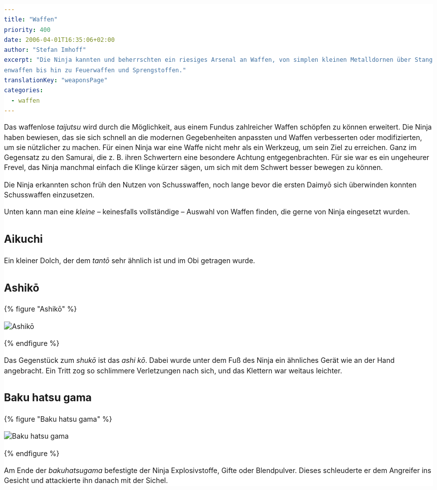```yaml
---
title: "Waffen"
priority: 400
date: 2006-04-01T16:35:06+02:00
author: "Stefan Imhoff"
excerpt: "Die Ninja kannten und beherrschten ein riesiges Arsenal an Waffen, von simplen kleinen Metalldornen über Stangenwaffen bis hin zu Feuerwaffen und Sprengstoffen."
translationKey: "weaponsPage"
categories:
  - waffen
---
```


Das waffenlose _taijutsu_ wird durch die Möglichkeit, aus einem Fundus zahlreicher Waffen schöpfen zu können erweitert. Die Ninja haben bewiesen, das sie sich schnell an die modernen Gegebenheiten anpassten und Waffen verbesserten oder modifizierten, um sie nützlicher zu machen. Für einen Ninja war eine Waffe nicht mehr als ein Werkzeug, um sein Ziel zu erreichen. Ganz im Gegensatz zu den Samurai, die z. B. ihren Schwertern eine besondere Achtung entgegenbrachten. Für sie war es ein ungeheurer Frevel, das Ninja manchmal einfach die Klinge kürzer sägen, um sich mit dem Schwert besser bewegen zu können.

Die Ninja erkannten schon früh den Nutzen von Schusswaffen, noch lange bevor die ersten Daimyō sich überwinden konnten Schusswaffen einzusetzen.

Unten kann man eine _kleine_ – keinesfalls vollständige – Auswahl von Waffen finden, die gerne von Ninja eingesetzt wurden.

## Aikuchi

Ein kleiner Dolch, der dem _tantō_ sehr ähnlich ist und im Obi getragen wurde.

## Ashikō

{% figure "Ashikō" %}

![Ashikō](/assets/images/book/waffen-ashiko.jpg)

{% endfigure %}

Das Gegenstück zum _shukō_ ist das _ashi kō_. Dabei wurde unter dem Fuß des Ninja ein ähnliches Gerät wie an der Hand angebracht. Ein Tritt zog so schlimmere Verletzungen nach sich, und das Klettern war weitaus leichter.

## Baku hatsu gama

{% figure "Baku hatsu gama" %}

![Baku hatsu gama](/assets/images/book/waffen-bakuhatsugama.jpg)

{% endfigure %}

Am Ende der _bakuhatsugama_ befestigte der Ninja Explosivstoffe, Gifte oder Blendpulver. Dieses schleuderte er dem Angreifer ins Gesicht und attackierte ihn danach mit der Sichel.
